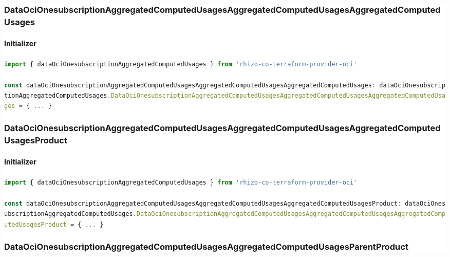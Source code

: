 
### DataOciOnesubscriptionAggregatedComputedUsagesAggregatedComputedUsagesAggregatedComputedUsages <a name="DataOciOnesubscriptionAggregatedComputedUsagesAggregatedComputedUsagesAggregatedComputedUsages" id="rhizo-co-terraform-provider-oci.dataOciOnesubscriptionAggregatedComputedUsages.DataOciOnesubscriptionAggregatedComputedUsagesAggregatedComputedUsagesAggregatedComputedUsages"></a>

#### Initializer <a name="Initializer" id="rhizo-co-terraform-provider-oci.dataOciOnesubscriptionAggregatedComputedUsages.DataOciOnesubscriptionAggregatedComputedUsagesAggregatedComputedUsagesAggregatedComputedUsages.Initializer"></a>

```typescript
import { dataOciOnesubscriptionAggregatedComputedUsages } from 'rhizo-co-terraform-provider-oci'

const dataOciOnesubscriptionAggregatedComputedUsagesAggregatedComputedUsagesAggregatedComputedUsages: dataOciOnesubscriptionAggregatedComputedUsages.DataOciOnesubscriptionAggregatedComputedUsagesAggregatedComputedUsagesAggregatedComputedUsages = { ... }
```


### DataOciOnesubscriptionAggregatedComputedUsagesAggregatedComputedUsagesAggregatedComputedUsagesProduct <a name="DataOciOnesubscriptionAggregatedComputedUsagesAggregatedComputedUsagesAggregatedComputedUsagesProduct" id="rhizo-co-terraform-provider-oci.dataOciOnesubscriptionAggregatedComputedUsages.DataOciOnesubscriptionAggregatedComputedUsagesAggregatedComputedUsagesAggregatedComputedUsagesProduct"></a>

#### Initializer <a name="Initializer" id="rhizo-co-terraform-provider-oci.dataOciOnesubscriptionAggregatedComputedUsages.DataOciOnesubscriptionAggregatedComputedUsagesAggregatedComputedUsagesAggregatedComputedUsagesProduct.Initializer"></a>

```typescript
import { dataOciOnesubscriptionAggregatedComputedUsages } from 'rhizo-co-terraform-provider-oci'

const dataOciOnesubscriptionAggregatedComputedUsagesAggregatedComputedUsagesAggregatedComputedUsagesProduct: dataOciOnesubscriptionAggregatedComputedUsages.DataOciOnesubscriptionAggregatedComputedUsagesAggregatedComputedUsagesAggregatedComputedUsagesProduct = { ... }
```


### DataOciOnesubscriptionAggregatedComputedUsagesAggregatedComputedUsagesParentProduct <a name="DataOciOnesubscriptionAggregatedComputedUsagesAggregatedComputedUsagesParentProduct" id="rhizo-co-terraform-provider-oci.dataOciOnesubscriptionAggregatedComputedUsages.DataOciOnesubscriptionAggregatedComputedUsagesAggregatedComputedUsagesParentProduct"></a>
